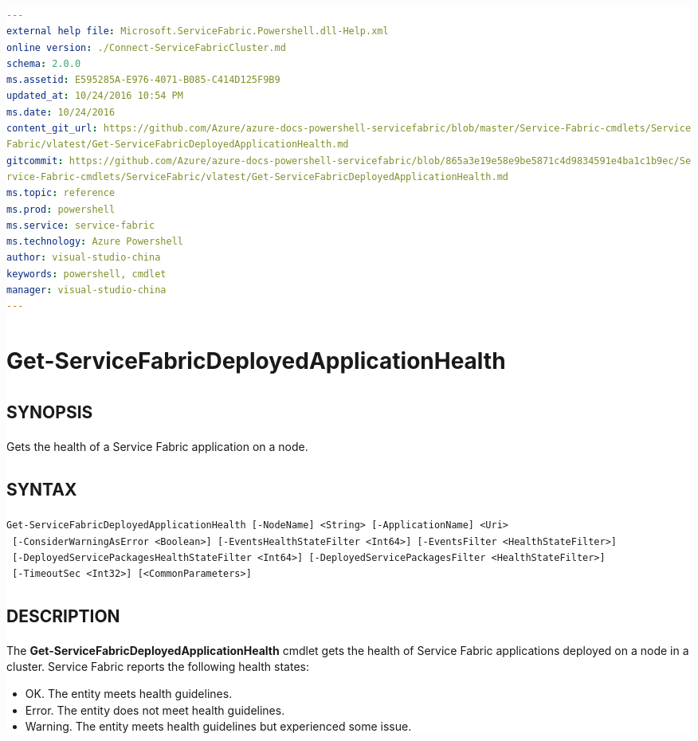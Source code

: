 ```yaml
---
external help file: Microsoft.ServiceFabric.Powershell.dll-Help.xml
online version: ./Connect-ServiceFabricCluster.md
schema: 2.0.0
ms.assetid: E595285A-E976-4071-B085-C414D125F9B9
updated_at: 10/24/2016 10:54 PM
ms.date: 10/24/2016
content_git_url: https://github.com/Azure/azure-docs-powershell-servicefabric/blob/master/Service-Fabric-cmdlets/ServiceFabric/vlatest/Get-ServiceFabricDeployedApplicationHealth.md
gitcommit: https://github.com/Azure/azure-docs-powershell-servicefabric/blob/865a3e19e58e9be5871c4d9834591e4ba1c1b9ec/Service-Fabric-cmdlets/ServiceFabric/vlatest/Get-ServiceFabricDeployedApplicationHealth.md
ms.topic: reference
ms.prod: powershell
ms.service: service-fabric
ms.technology: Azure Powershell
author: visual-studio-china
keywords: powershell, cmdlet
manager: visual-studio-china
---
```


# Get-ServiceFabricDeployedApplicationHealth

## SYNOPSIS
Gets the health of a Service Fabric application on a node.

## SYNTAX

```
Get-ServiceFabricDeployedApplicationHealth [-NodeName] <String> [-ApplicationName] <Uri>
 [-ConsiderWarningAsError <Boolean>] [-EventsHealthStateFilter <Int64>] [-EventsFilter <HealthStateFilter>]
 [-DeployedServicePackagesHealthStateFilter <Int64>] [-DeployedServicePackagesFilter <HealthStateFilter>]
 [-TimeoutSec <Int32>] [<CommonParameters>]
```

## DESCRIPTION
The **Get-ServiceFabricDeployedApplicationHealth** cmdlet gets the health of Service Fabric applications deployed on a node in a cluster.
Service Fabric reports the following health states: 

- OK.
The entity meets health guidelines. 
- Error.
The entity does not meet health guidelines. 
- Warning.
The entity meets health guidelines but experienced some issue. 
